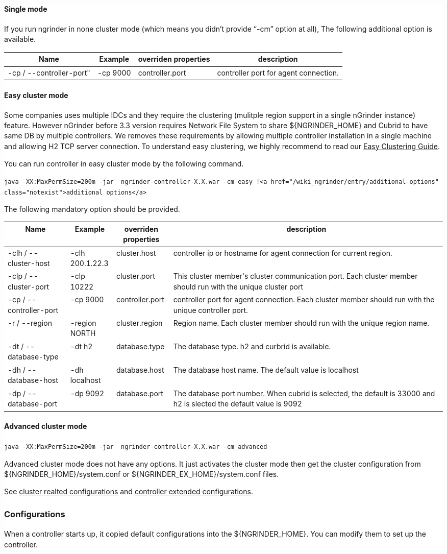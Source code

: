 #### Single mode
If you run ngrinder in none cluster mode (which means you didn’t provide “-cm” option at all), The following additional option is available.

|Name|Example|overriden properties|description|
|----|-------|--------------------|-----------|
|-cp / --controller-port"|-cp 9000|controller.port|controller port for agent connection.|

#### Easy cluster mode
Some companies uses multiple IDCs and they require the clustering (mulitple region support in a single nGrinder instance) feature. However nGrinder before 3.3 version requires Network File System to share ${NGRINDER_HOME} and Cubrid to have same DB by multiple controllers. We removes these requirements by allowing multiple controller installation in a single machine and allowing H2 TCP server connection. To understand easy clustering, we highly recommend to read our [Easy Clustering Guide](easy-clustering-guide).

You can run controller in easy cluster mode by the following command.
```
java -XX:MaxPermSize=200m -jar  ngrinder-controller-X.X.war -cm easy !<a href="/wiki_ngrinder/entry/additional-options" class="notexist">additional options</a>
```
The following mandatory option should be provided.

|Name|Example|overriden properties|description|
|----|-------|--------------------|-----------|
|-clh / --cluster-host|-clh 200.1.22.3|cluster.host|controller ip or hostname for agent connection for current region.|
|-clp / --cluster-port|-clp 10222|cluster.port|This cluster member's cluster communication port. Each cluster member should run with the unique cluster port|
|-cp / --controller-port|-cp 9000|controller.port|controller port for agent connection. Each cluster member should run with the unique controller port.|
|-r / --region|-region NORTH|cluster.region|Region name. Each cluster member should run with the unique region name.|
|-dt / --database-type|-dt h2|database.type|The database type. h2 and curbrid is available.|
|-dh / --database-host|-dh localhost|database.host|The database host name. The default value is localhost|
|-dp / --database-port|-dp 9092|database.port|The database port number. When cubrid is selected, the default is 33000 and h2 is slected the default value is 9092|

#### Advanced cluster mode
```
java -XX:MaxPermSize=200m -jar  ngrinder-controller-X.X.war -cm advanced
```
Advanced cluster mode does not have any options. It just activates the cluster mode then get the cluster configuration from ${NGRINDER_HOME}/system.conf or ${NGRINDER_EX_HOME}/system.conf files.

See [cluster realted configurations](Controller-Configuration-Guide#cluster-related-configurations) and [controller extended configurations](Controller-Configuration-Guide#ngrinder_ex_homesystemconf).

### Configurations
When a controller starts up, it copied default configurations into the ${NGRINDER_HOME}. You can modify them to set up the controller.
